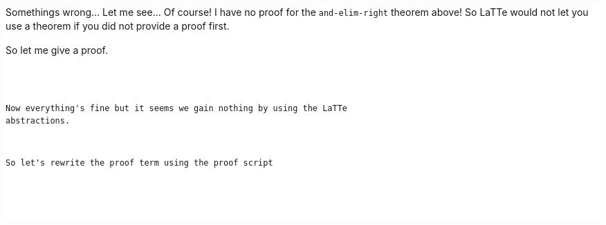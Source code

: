 Somethings wrong... Let me see... Of course! I have no proof for the
`and-elim-right` theorem above! So LaTTe would not let you use a
theorem if you did not provide a proof first.

So let me give a proof.

<code>

Now everything's fine but it seems we gain nothing by using the
LaTTe abstractions.

So let's rewrite the proof term using the proof script
